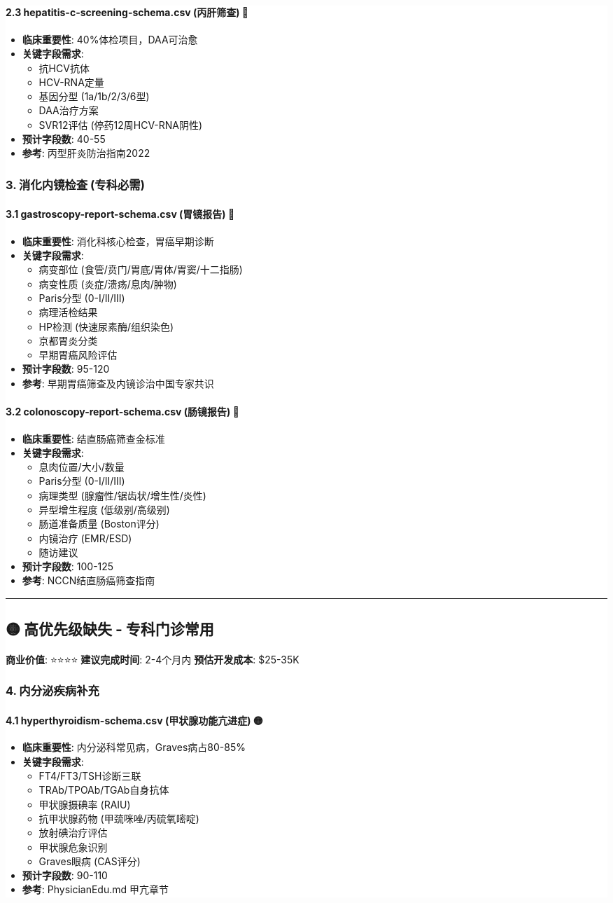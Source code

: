 #### 2.3 **hepatitis-c-screening-schema.csv** (丙肝筛查) 🔴
- **临床重要性**: 40%体检项目，DAA可治愈
- **关键字段需求**:
  - 抗HCV抗体
  - HCV-RNA定量
  - 基因分型 (1a/1b/2/3/6型)
  - DAA治疗方案
  - SVR12评估 (停药12周HCV-RNA阴性)
- **预计字段数**: 40-55
- **参考**: 丙型肝炎防治指南2022

### 3. 消化内镜检查 (专科必需)

#### 3.1 **gastroscopy-report-schema.csv** (胃镜报告) 🔴
- **临床重要性**: 消化科核心检查，胃癌早期诊断
- **关键字段需求**:
  - 病变部位 (食管/贲门/胃底/胃体/胃窦/十二指肠)
  - 病变性质 (炎症/溃疡/息肉/肿物)
  - Paris分型 (0-I/II/III)
  - 病理活检结果
  - HP检测 (快速尿素酶/组织染色)
  - 京都胃炎分类
  - 早期胃癌风险评估
- **预计字段数**: 95-120
- **参考**: 早期胃癌筛查及内镜诊治中国专家共识

#### 3.2 **colonoscopy-report-schema.csv** (肠镜报告) 🔴
- **临床重要性**: 结直肠癌筛查金标准
- **关键字段需求**:
  - 息肉位置/大小/数量
  - Paris分型 (0-I/II/III)
  - 病理类型 (腺瘤性/锯齿状/增生性/炎性)
  - 异型增生程度 (低级别/高级别)
  - 肠道准备质量 (Boston评分)
  - 内镜治疗 (EMR/ESD)
  - 随访建议
- **预计字段数**: 100-125
- **参考**: NCCN结直肠癌筛查指南

---

## 🟡 高优先级缺失 - 专科门诊常用

**商业价值**: ⭐⭐⭐⭐
**建议完成时间**: 2-4个月内
**预估开发成本**: $25-35K

### 4. 内分泌疾病补充

#### 4.1 **hyperthyroidism-schema.csv** (甲状腺功能亢进症) 🟡
- **临床重要性**: 内分泌科常见病，Graves病占80-85%
- **关键字段需求**:
  - FT4/FT3/TSH诊断三联
  - TRAb/TPOAb/TGAb自身抗体
  - 甲状腺摄碘率 (RAIU)
  - 抗甲状腺药物 (甲巯咪唑/丙硫氧嘧啶)
  - 放射碘治疗评估
  - 甲状腺危象识别
  - Graves眼病 (CAS评分)
- **预计字段数**: 90-110
- **参考**: PhysicianEdu.md 甲亢章节
